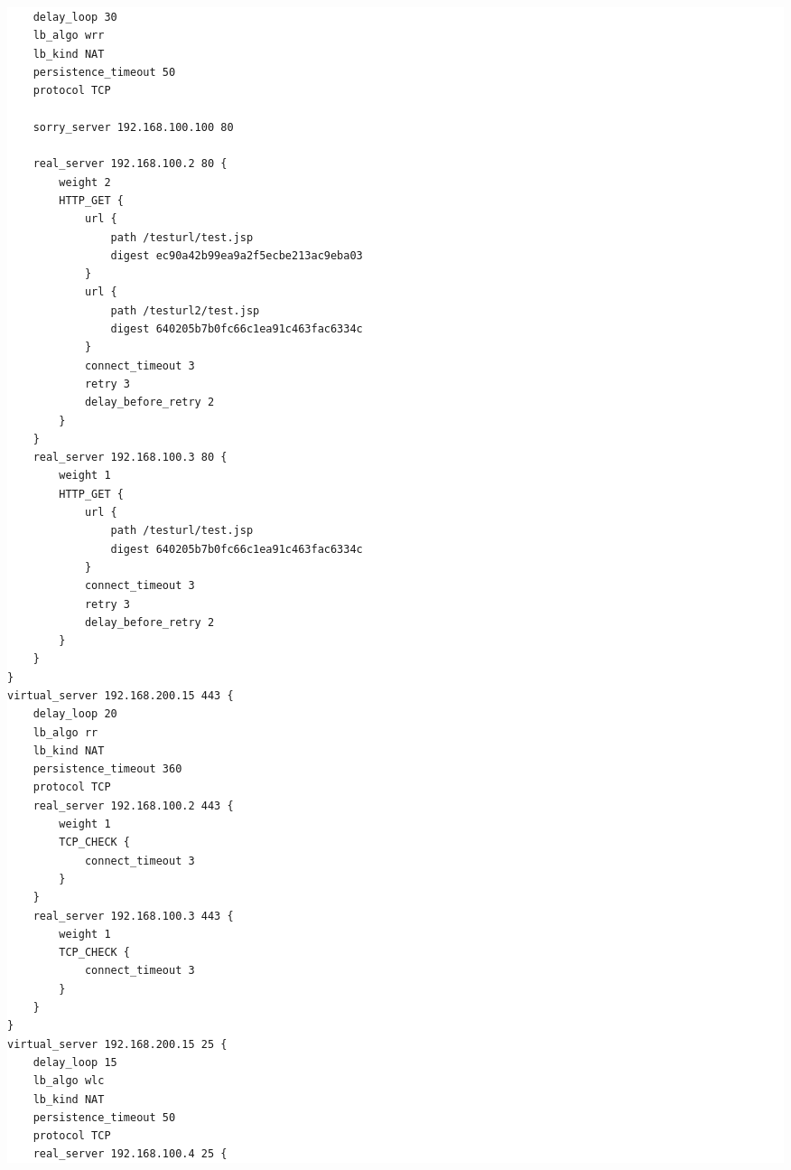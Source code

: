 ```
    delay_loop 30
    lb_algo wrr
    lb_kind NAT
    persistence_timeout 50
    protocol TCP

    sorry_server 192.168.100.100 80

    real_server 192.168.100.2 80 {
        weight 2
        HTTP_GET {
            url {
                path /testurl/test.jsp
                digest ec90a42b99ea9a2f5ecbe213ac9eba03
            }
            url {
                path /testurl2/test.jsp
                digest 640205b7b0fc66c1ea91c463fac6334c
            }
            connect_timeout 3
            retry 3
            delay_before_retry 2
        }
    }
    real_server 192.168.100.3 80 {
        weight 1
        HTTP_GET {
            url {
                path /testurl/test.jsp
                digest 640205b7b0fc66c1ea91c463fac6334c
            }
            connect_timeout 3
            retry 3
            delay_before_retry 2
        }
    }
}
virtual_server 192.168.200.15 443 {
    delay_loop 20
    lb_algo rr
    lb_kind NAT
    persistence_timeout 360
    protocol TCP
    real_server 192.168.100.2 443 {
        weight 1
        TCP_CHECK {
            connect_timeout 3
        }
    }
    real_server 192.168.100.3 443 {
        weight 1
        TCP_CHECK {
            connect_timeout 3
        }
    }
}
virtual_server 192.168.200.15 25 {
    delay_loop 15
    lb_algo wlc
    lb_kind NAT
    persistence_timeout 50
    protocol TCP
    real_server 192.168.100.4 25 {
```
